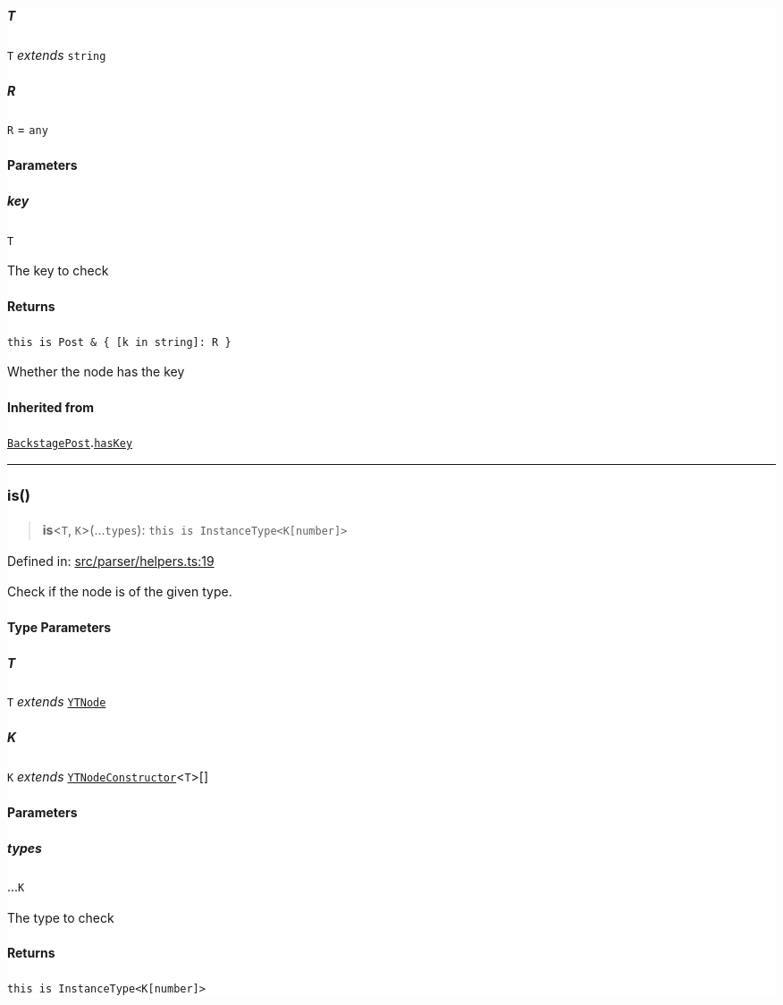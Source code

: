 ##### T

`T` *extends* `string`

##### R

`R` = `any`

#### Parameters

##### key

`T`

The key to check

#### Returns

`this is Post & { [k in string]: R }`

Whether the node has the key

#### Inherited from

[`BackstagePost`](BackstagePost.md).[`hasKey`](BackstagePost.md#haskey)

***

### is()

> **is**\<`T`, `K`\>(...`types`): `this is InstanceType<K[number]>`

Defined in: [src/parser/helpers.ts:19](https://github.com/LuanRT/YouTube.js/blob/0733f60b57877f6b8b87dfd5cc6195b5085f5c09/src/parser/helpers.ts#L19)

Check if the node is of the given type.

#### Type Parameters

##### T

`T` *extends* [`YTNode`](../../Helpers/classes/YTNode.md)

##### K

`K` *extends* [`YTNodeConstructor`](../../Helpers/interfaces/YTNodeConstructor.md)\<`T`\>[]

#### Parameters

##### types

...`K`

The type to check

#### Returns

`this is InstanceType<K[number]>`
